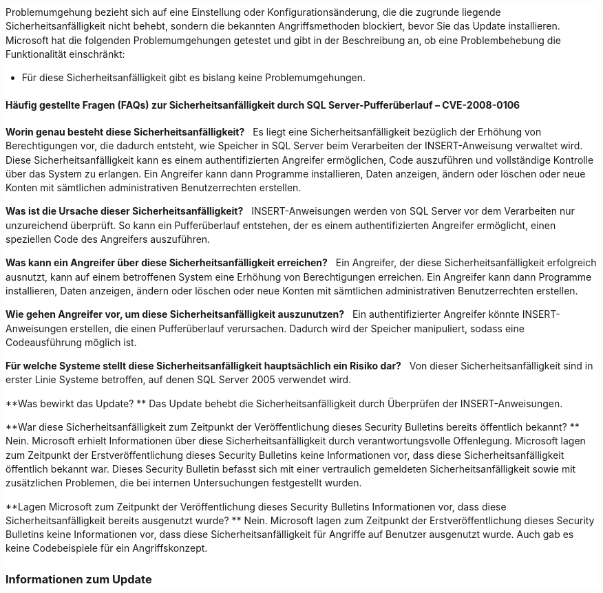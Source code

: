 Problemumgehung bezieht sich auf eine Einstellung oder Konfigurationsänderung, die die zugrunde liegende Sicherheitsanfälligkeit nicht behebt, sondern die bekannten Angriffsmethoden blockiert, bevor Sie das Update installieren. Microsoft hat die folgenden Problemumgehungen getestet und gibt in der Beschreibung an, ob eine Problembehebung die Funktionalität einschränkt:

-   Für diese Sicherheitsanfälligkeit gibt es bislang keine Problemumgehungen.

#### Häufig gestellte Fragen (FAQs) zur Sicherheitsanfälligkeit durch SQL Server-Pufferüberlauf – CVE-2008-0106

**Worin genau besteht diese Sicherheitsanfälligkeit?**  
Es liegt eine Sicherheitsanfälligkeit bezüglich der Erhöhung von Berechtigungen vor, die dadurch entsteht, wie Speicher in SQL Server beim Verarbeiten der INSERT-Anweisung verwaltet wird. Diese Sicherheitsanfälligkeit kann es einem authentifizierten Angreifer ermöglichen, Code auszuführen und vollständige Kontrolle über das System zu erlangen. Ein Angreifer kann dann Programme installieren, Daten anzeigen, ändern oder löschen oder neue Konten mit sämtlichen administrativen Benutzerrechten erstellen.

**Was ist die Ursache dieser Sicherheitsanfälligkeit?**  
INSERT-Anweisungen werden von SQL Server vor dem Verarbeiten nur unzureichend überprüft. So kann ein Pufferüberlauf entstehen, der es einem authentifizierten Angreifer ermöglicht, einen speziellen Code des Angreifers auszuführen.

**Was kann ein Angreifer über diese Sicherheitsanfälligkeit erreichen?**  
Ein Angreifer, der diese Sicherheitsanfälligkeit erfolgreich ausnutzt, kann auf einem betroffenen System eine Erhöhung von Berechtigungen erreichen. Ein Angreifer kann dann Programme installieren, Daten anzeigen, ändern oder löschen oder neue Konten mit sämtlichen administrativen Benutzerrechten erstellen.

**Wie gehen Angreifer vor, um diese Sicherheitsanfälligkeit auszunutzen?**  
Ein authentifizierter Angreifer könnte INSERT-Anweisungen erstellen, die einen Pufferüberlauf verursachen. Dadurch wird der Speicher manipuliert, sodass eine Codeausführung möglich ist.

**Für welche Systeme stellt diese Sicherheitsanfälligkeit hauptsächlich ein Risiko dar?**  
Von dieser Sicherheitsanfälligkeit sind in erster Linie Systeme betroffen, auf denen SQL Server 2005 verwendet wird.

**Was bewirkt das Update? **
Das Update behebt die Sicherheitsanfälligkeit durch Überprüfen der INSERT-Anweisungen.

**War diese Sicherheitsanfälligkeit zum Zeitpunkt der Veröffentlichung dieses Security Bulletins bereits öffentlich bekannt? **
Nein. Microsoft erhielt Informationen über diese Sicherheitsanfälligkeit durch verantwortungsvolle Offenlegung. Microsoft lagen zum Zeitpunkt der Erstveröffentlichung dieses Security Bulletins keine Informationen vor, dass diese Sicherheitsanfälligkeit öffentlich bekannt war. Dieses Security Bulletin befasst sich mit einer vertraulich gemeldeten Sicherheitsanfälligkeit sowie mit zusätzlichen Problemen, die bei internen Untersuchungen festgestellt wurden.

**Lagen Microsoft zum Zeitpunkt der Veröffentlichung dieses Security Bulletins Informationen vor, dass diese Sicherheitsanfälligkeit bereits ausgenutzt wurde? **
Nein. Microsoft lagen zum Zeitpunkt der Erstveröffentlichung dieses Security Bulletins keine Informationen vor, dass diese Sicherheitsanfälligkeit für Angriffe auf Benutzer ausgenutzt wurde. Auch gab es keine Codebeispiele für ein Angriffskonzept.

### Informationen zum Update
